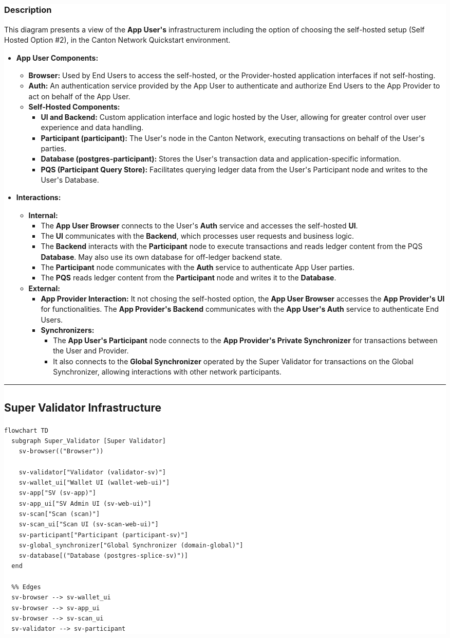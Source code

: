 ### Description

This diagram presents a view of the **App User's** infrastructurem including the option of choosing the self-hosted setup (Self Hosted Option #2), in the Canton Network Quickstart environment.

- **App User Components:**
  - **Browser:** Used by End Users to access the self-hosted, or the Provider-hosted application interfaces if not self-hosting.
  - **Auth:** An authentication service provided by the App User to authenticate and authorize End Users to the App Provider to act on behalf of the App User.
  - **Self-Hosted Components:**
    - **UI and Backend:** Custom application interface and logic hosted by the User, allowing for greater control over user experience and data handling.
    - **Participant (participant):** The User's node in the Canton Network, executing transactions on behalf of the User's parties.
    - **Database (postgres-participant):** Stores the User's transaction data and application-specific information.
    - **PQS (Participant Query Store):** Facilitates querying ledger data from the User's Participant node and writes to the User's Database.

- **Interactions:**
  - **Internal:**
    - The **App User Browser** connects to the User's **Auth** service and accesses the self-hosted **UI**.
    - The **UI** communicates with the **Backend**, which processes user requests and business logic.
    - The **Backend** interacts with the **Participant** node to execute transactions and reads ledger content from the PQS **Database**. May also use its own database for off-ledger backend state.
    - The **Participant** node communicates with the **Auth** service to authenticate App User parties.
    - The **PQS** reads ledger content from the **Participant** node and writes it to the **Database**.
  - **External:**
    - **App Provider Interaction:** It not chosing the self-hosted option, the **App User Browser** accesses the **App Provider's UI** for functionalities. The **App Provider's Backend** communicates with the **App User's Auth** service to authenticate End Users.
    - **Synchronizers:**
      - The **App User's Participant** node connects to the **App Provider's Private Synchronizer** for transactions between the User and Provider.
      - It also connects to the **Global Synchronizer** operated by the Super Validator for transactions on the Global Synchronizer, allowing interactions with other network participants.

---

## Super Validator Infrastructure

```mermaid
flowchart TD
  subgraph Super_Validator [Super Validator]
    sv-browser(("Browser"))

    sv-validator["Validator (validator-sv)"]
    sv-wallet_ui["Wallet UI (wallet-web-ui)"]
    sv-app["SV (sv-app)"]
    sv-app_ui["SV Admin UI (sv-web-ui)"]
    sv-scan["Scan (scan)"]
    sv-scan_ui["Scan UI (sv-scan-web-ui)"]
    sv-participant["Participant (participant-sv)"]
    sv-global_synchronizer["Global Synchronizer (domain-global)"]
    sv-database[("Database (postgres-splice-sv)")]
  end

  %% Edges
  sv-browser --> sv-wallet_ui
  sv-browser --> sv-app_ui
  sv-browser --> sv-scan_ui
  sv-validator --> sv-participant
```